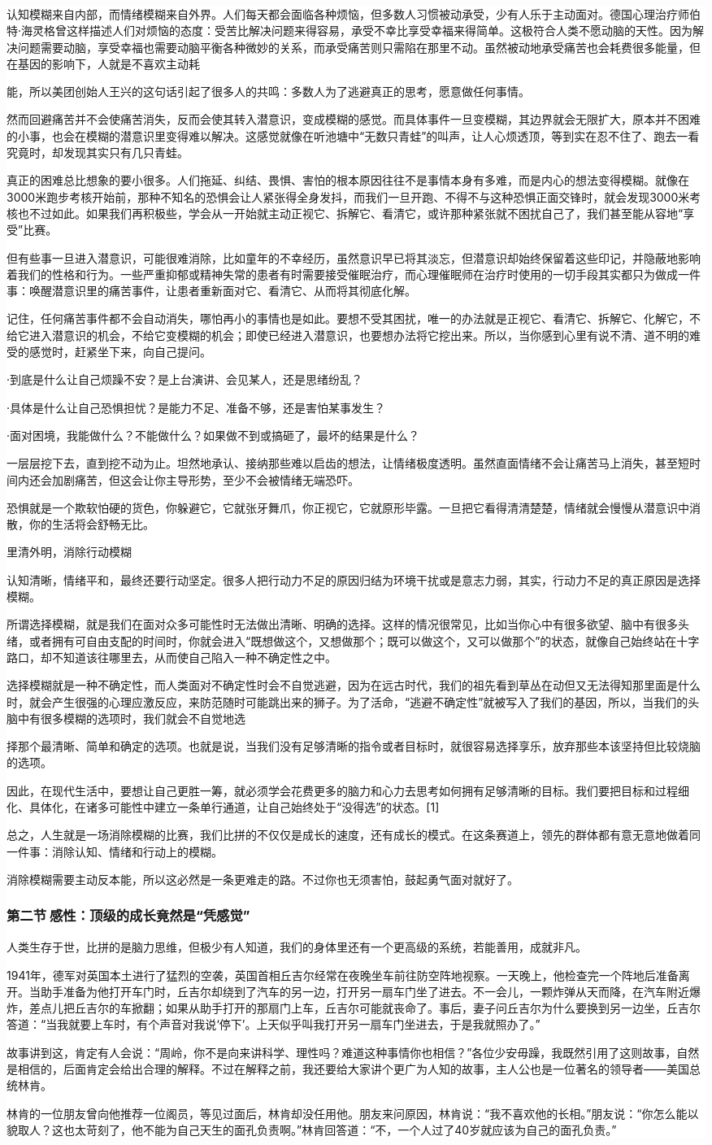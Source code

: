 认知模糊来自内部，而情绪模糊来自外界。人们每天都会面临各种烦恼，但多数人习惯被动承受，少有人乐于主动面对。德国心理治疗师伯特·海灵格曾这样描述人们对烦恼的态度：受苦比解决问题来得容易，承受不幸比享受幸福来得简单。这极符合人类不愿动脑的天性。因为解决问题需要动脑，享受幸福也需要动脑平衡各种微妙的关系，而承受痛苦则只需陷在那里不动。虽然被动地承受痛苦也会耗费很多能量，但在基因的影响下，人就是不喜欢主动耗

能，所以美团创始人王兴的这句话引起了很多人的共鸣：多数人为了逃避真正的思考，愿意做任何事情。

然而回避痛苦并不会使痛苦消失，反而会使其转入潜意识，变成模糊的感觉。而具体事件一旦变模糊，其边界就会无限扩大，原本并不困难的小事，也会在模糊的潜意识里变得难以解决。这感觉就像在听池塘中“无数只青蛙”的叫声，让人心烦透顶，等到实在忍不住了、跑去一看究竟时，却发现其实只有几只青蛙。

真正的困难总比想象的要小很多。人们拖延、纠结、畏惧、害怕的根本原因往往不是事情本身有多难，而是内心的想法变得模糊。就像在3000米跑步考核开始前，那种不知名的恐惧会让人紧张得全身发抖，而我们一旦开跑、不得不与这种恐惧正面交锋时，就会发现3000米考核也不过如此。如果我们再积极些，学会从一开始就主动正视它、拆解它、看清它，或许那种紧张就不困扰自己了，我们甚至能从容地“享受”比赛。

但有些事一旦进入潜意识，可能很难消除，比如童年的不幸经历，虽然意识早已将其淡忘，但潜意识却始终保留着这些印记，并隐蔽地影响着我们的性格和行为。一些严重抑郁或精神失常的患者有时需要接受催眠治疗，而心理催眠师在治疗时使用的一切手段其实都只为做成一件事：唤醒潜意识里的痛苦事件，让患者重新面对它、看清它、从而将其彻底化解。

记住，任何痛苦事件都不会自动消失，哪怕再小的事情也是如此。要想不受其困扰，唯一的办法就是正视它、看清它、拆解它、化解它，不给它进入潜意识的机会，不给它变模糊的机会；即使已经进入潜意识，也要想办法将它挖出来。所以，当你感到心里有说不清、道不明的难受的感觉时，赶紧坐下来，向自己提问。

·到底是什么让自己烦躁不安？是上台演讲、会见某人，还是思绪纷乱？

·具体是什么让自己恐惧担忧？是能力不足、准备不够，还是害怕某事发生？

·面对困境，我能做什么？不能做什么？如果做不到或搞砸了，最坏的结果是什么？

一层层挖下去，直到挖不动为止。坦然地承认、接纳那些难以启齿的想法，让情绪极度透明。虽然直面情绪不会让痛苦马上消失，甚至短时间内还会加剧痛苦，但这会让你主导形势，至少不会被情绪无端恐吓。

恐惧就是一个欺软怕硬的货色，你躲避它，它就张牙舞爪，你正视它，它就原形毕露。一旦把它看得清清楚楚，情绪就会慢慢从潜意识中消散，你的生活将会舒畅无比。

里清外明，消除行动模糊

认知清晰，情绪平和，最终还要行动坚定。很多人把行动力不足的原因归结为环境干扰或是意志力弱，其实，行动力不足的真正原因是选择模糊。

所谓选择模糊，就是我们在面对众多可能性时无法做出清晰、明确的选择。这样的情况很常见，比如当你心中有很多欲望、脑中有很多头绪，或者拥有可自由支配的时间时，你就会进入“既想做这个，又想做那个；既可以做这个，又可以做那个”的状态，就像自己始终站在十字路口，却不知道该往哪里去，从而使自己陷入一种不确定性之中。

选择模糊就是一种不确定性，而人类面对不确定性时会不自觉逃避，因为在远古时代，我们的祖先看到草丛在动但又无法得知那里面是什么时，就会产生很强的心理应激反应，来防范随时可能跳出来的狮子。为了活命，“逃避不确定性”就被写入了我们的基因，所以，当我们的头脑中有很多模糊的选项时，我们就会不自觉地选

择那个最清晰、简单和确定的选项。也就是说，当我们没有足够清晰的指令或者目标时，就很容易选择享乐，放弃那些本该坚持但比较烧脑的选项。

因此，在现代生活中，要想让自己更胜一筹，就必须学会花费更多的脑力和心力去思考如何拥有足够清晰的目标。我们要把目标和过程细化、具体化，在诸多可能性中建立一条单行通道，让自己始终处于“没得选”的状态。[1]

总之，人生就是一场消除模糊的比赛，我们比拼的不仅仅是成长的速度，还有成长的模式。在这条赛道上，领先的群体都有意无意地做着同一件事：消除认知、情绪和行动上的模糊。

消除模糊需要主动反本能，所以这必然是一条更难走的路。不过你也无须害怕，鼓起勇气面对就好了。

### 第二节 感性：顶级的成长竟然是“凭感觉”

人类生存于世，比拼的是脑力思维，但极少有人知道，我们的身体里还有一个更高级的系统，若能善用，成就非凡。

1941年，德军对英国本土进行了猛烈的空袭，英国首相丘吉尔经常在夜晚坐车前往防空阵地视察。一天晚上，他检查完一个阵地后准备离开。当助手准备为他打开车门时，丘吉尔却绕到了汽车的另一边，打开另一扇车门坐了进去。不一会儿，一颗炸弹从天而降，在汽车附近爆炸，差点儿把丘吉尔的车掀翻；如果从助手打开的那扇门上车，丘吉尔可能就丧命了。事后，妻子问丘吉尔为什么要换到另一边坐，丘吉尔答道：“当我就要上车时，有个声音对我说‘停下’。上天似乎叫我打开另一扇车门坐进去，于是我就照办了。”

故事讲到这，肯定有人会说：“周岭，你不是向来讲科学、理性吗？难道这种事情你也相信？”各位少安毋躁，我既然引用了这则故事，自然是相信的，后面肯定会给出合理的解释。不过在解释之前，我还要给大家讲个更广为人知的故事，主人公也是一位著名的领导者——美国总统林肯。

林肯的一位朋友曾向他推荐一位阁员，等见过面后，林肯却没任用他。朋友来问原因，林肯说：“我不喜欢他的长相。”朋友说：“你怎么能以貌取人？这也太苛刻了，他不能为自己天生的面孔负责啊。”林肯回答道：“不，一个人过了40岁就应该为自己的面孔负责。”
